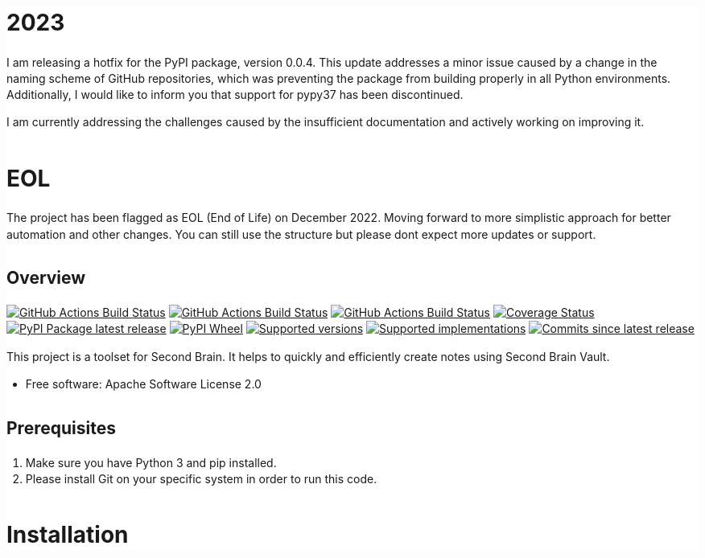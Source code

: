 # 2023

I am releasing a hotfix for the PyPI package, version 0.0.4. This update addresses a minor issue caused by a change in the naming scheme of GitHub repositories, which was preventing the package from building properly in all Python environments. Additionally, I would like to inform you that support for pypy37 has been discontinued. 

I am currently addressing the challenges caused by the insufficient documentation and actively working on improving it.

# EOL

The project has been flagged as EOL (End of Life) on December 2022. Moving forward to more simplistic approach for better automation and other changes. You can still use the structure but please dont expect more updates or support.

## Overview

[![GitHub Actions Build Status](https://github.com/rohanbatrain/Second-Brain-Tools/actions/workflows/pylint.yml/badge.svg)](https://github.com/rohanbatrain/Second-Brain-Tools/actions/)
[![GitHub Actions Build Status](https://github.com/rohanbatrain/Second-Brain-Tools/actions/workflows/build.yml/badge.svg)](https://github.com/rohanbatrain/Second-Brain-Tools/actions/)
[![GitHub Actions Build Status](https://github.com/rohanbatrain/Second-Brain-Tools/actions/workflows/mkdocs.yml/badge.svg)](https://github.com/rohanbatrain/Second-Brain-Tools/actions/)
[![Coverage Status](https://codecov.io/gh/rohanbatrain/Second-Brain-Tools/branch/main/graphs/badge.svg?branch=main)](https://codecov.io/github/rohanbatrain/Second-Brain-Tools)
[![PyPI Package latest release](https://img.shields.io/pypi/v/second-brain-tools.svg)](https://pypi.org/project/second-brain-tools)
[![PyPI Wheel](https://img.shields.io/pypi/wheel/second-brain-tools.svg)](https://pypi.org/project/second-brain-tools)
[![Supported versions](https://img.shields.io/pypi/pyversions/second-brain-tools.svg)](https://pypi.org/project/second-brain-tools)
[![Supported implementations](https://img.shields.io/pypi/implementation/second-brain-tools.svg)](https://pypi.org/project/second-brain-tools)
[![Commits since latest release](https://img.shields.io/github/commits-since/rohanbatrain/Second-Brain-Tools/v0.0.4.svg)](https://github.com/rohanbatrain/Second-Brain-Tools/compare/v0.0.4...main)

This project is a toolset for Second Brain. It helps to quickly and efficiently create notes using Second Brain Vault.

- Free software: Apache Software License 2.0

## Prerequisites

1. Make sure you have Python 3 and pip installed.
2. Please install Git on your specific system in order to run this code.

# Installation
